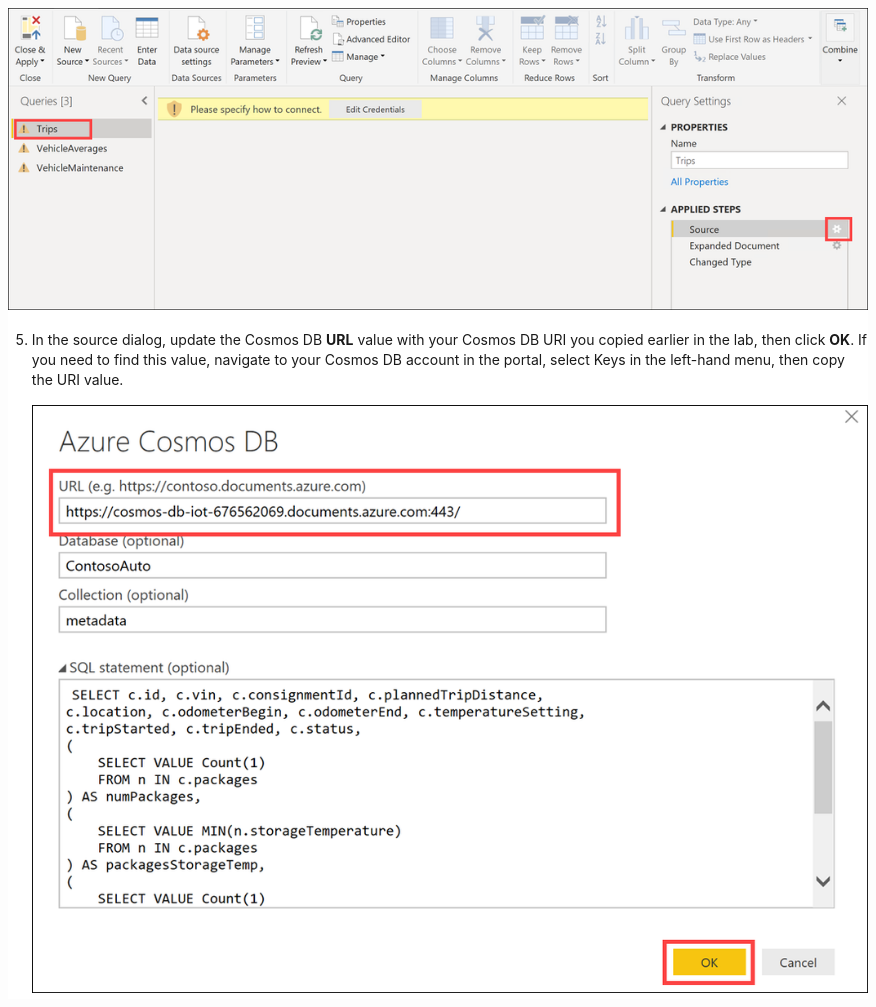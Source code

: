    ![The Trip query is selected and the source configuration icon is highlighted.](media/pbi-queries-trips-source.png 'Edit Queries')

5. In the source dialog, update the Cosmos DB **URL** value with your Cosmos DB URI you copied earlier in the lab, then click **OK**. If you need to find this value, navigate to your Cosmos DB account in the portal, select Keys in the left-hand menu, then copy the URI value.

   ![The Trips source dialog is displayed.](media/pbi-queries-trips-source-dialog.png 'Trips source dialog')
